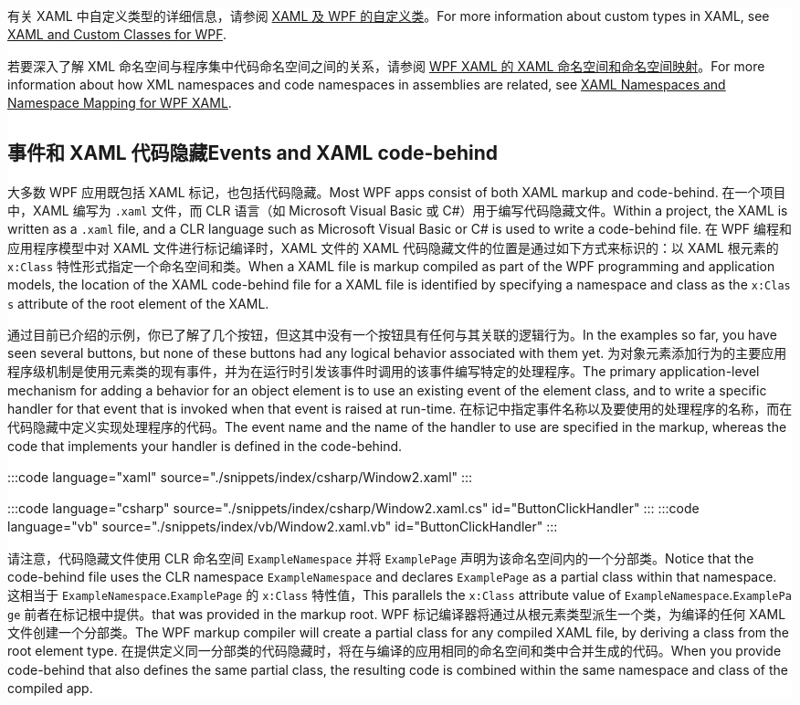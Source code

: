 <span data-ttu-id="92869-282">有关 XAML 中自定义类型的详细信息，请参阅 [XAML 及 WPF 的自定义类](../../../framework/wpf/advanced/xaml-and-custom-classes-for-wpf.md)。</span><span class="sxs-lookup"><span data-stu-id="92869-282">For more information about custom types in XAML, see [XAML and Custom Classes for WPF](../../../framework/wpf/advanced/xaml-and-custom-classes-for-wpf.md).</span></span>

<span data-ttu-id="92869-283">若要深入了解 XML 命名空间与程序集中代码命名空间之间的关系，请参阅 [WPF XAML 的 XAML 命名空间和命名空间映射](../../../framework/wpf/advanced/xaml-namespaces-and-namespace-mapping-for-wpf-xaml.md)。</span><span class="sxs-lookup"><span data-stu-id="92869-283">For more information about how XML namespaces and code namespaces in assemblies are related, see [XAML Namespaces and Namespace Mapping for WPF XAML](../../../framework/wpf/advanced/xaml-namespaces-and-namespace-mapping-for-wpf-xaml.md).</span></span>

## <a name="events-and-xaml-code-behind"></a><span data-ttu-id="92869-284">事件和 XAML 代码隐藏</span><span class="sxs-lookup"><span data-stu-id="92869-284">Events and XAML code-behind</span></span>

<span data-ttu-id="92869-285">大多数 WPF 应用既包括 XAML 标记，也包括代码隐藏。</span><span class="sxs-lookup"><span data-stu-id="92869-285">Most WPF apps consist of both XAML markup and code-behind.</span></span> <span data-ttu-id="92869-286">在一个项目中，XAML 编写为 `.xaml` 文件，而 CLR 语言（如 Microsoft Visual Basic 或 C#）用于编写代码隐藏文件。</span><span class="sxs-lookup"><span data-stu-id="92869-286">Within a project, the XAML is written as a `.xaml` file, and a CLR language such as Microsoft Visual Basic or C# is used to write a code-behind file.</span></span> <span data-ttu-id="92869-287">在 WPF 编程和应用程序模型中对 XAML 文件进行标记编译时，XAML 文件的 XAML 代码隐藏文件的位置是通过如下方式来标识的：以 XAML 根元素的 `x:Class` 特性形式指定一个命名空间和类。</span><span class="sxs-lookup"><span data-stu-id="92869-287">When a XAML file is markup compiled as part of the WPF programming and application models, the location of the XAML code-behind file for a XAML file is identified by specifying a namespace and class as the `x:Class` attribute of the root element of the XAML.</span></span>

<span data-ttu-id="92869-288">通过目前已介绍的示例，你已了解了几个按钮，但这其中没有一个按钮具有任何与其关联的逻辑行为。</span><span class="sxs-lookup"><span data-stu-id="92869-288">In the examples so far, you have seen several buttons, but none of these buttons had any logical behavior associated with them yet.</span></span> <span data-ttu-id="92869-289">为对象元素添加行为的主要应用程序级机制是使用元素类的现有事件，并为在运行时引发该事件时调用的该事件编写特定的处理程序。</span><span class="sxs-lookup"><span data-stu-id="92869-289">The primary application-level mechanism for adding a behavior for an object element is to use an existing event of the element class, and to write a specific handler for that event that is invoked when that event is raised at run-time.</span></span> <span data-ttu-id="92869-290">在标记中指定事件名称以及要使用的处理程序的名称，而在代码隐藏中定义实现处理程序的代码。</span><span class="sxs-lookup"><span data-stu-id="92869-290">The event name and the name of the handler to use are specified in the markup, whereas the code that implements your handler is defined in the code-behind.</span></span>

:::code language="xaml" source="./snippets/index/csharp/Window2.xaml" :::

:::code language="csharp" source="./snippets/index/csharp/Window2.xaml.cs" id="ButtonClickHandler" :::
:::code language="vb" source="./snippets/index/vb/Window2.xaml.vb" id="ButtonClickHandler" :::

<span data-ttu-id="92869-291">请注意，代码隐藏文件使用 CLR 命名空间 `ExampleNamespace` 并将 `ExamplePage` 声明为该命名空间内的一个分部类。</span><span class="sxs-lookup"><span data-stu-id="92869-291">Notice that the code-behind file uses the CLR namespace `ExampleNamespace` and declares `ExamplePage` as a partial class within that namespace.</span></span> <span data-ttu-id="92869-292">这相当于 `ExampleNamespace`.`ExamplePage` 的 `x:Class` 特性值，</span><span class="sxs-lookup"><span data-stu-id="92869-292">This parallels the `x:Class` attribute value of `ExampleNamespace`.`ExamplePage`</span></span> <span data-ttu-id="92869-293">前者在标记根中提供。</span><span class="sxs-lookup"><span data-stu-id="92869-293">that was provided in the markup root.</span></span> <span data-ttu-id="92869-294">WPF 标记编译器将通过从根元素类型派生一个类，为编译的任何 XAML 文件创建一个分部类。</span><span class="sxs-lookup"><span data-stu-id="92869-294">The WPF markup compiler will create a partial class for any compiled XAML file, by deriving a class from the root element type.</span></span> <span data-ttu-id="92869-295">在提供定义同一分部类的代码隐藏时，将在与编译的应用相同的命名空间和类中合并生成的代码。</span><span class="sxs-lookup"><span data-stu-id="92869-295">When you provide code-behind that also defines the same partial class, the resulting code is combined within the same namespace and class of the compiled app.</span></span>
